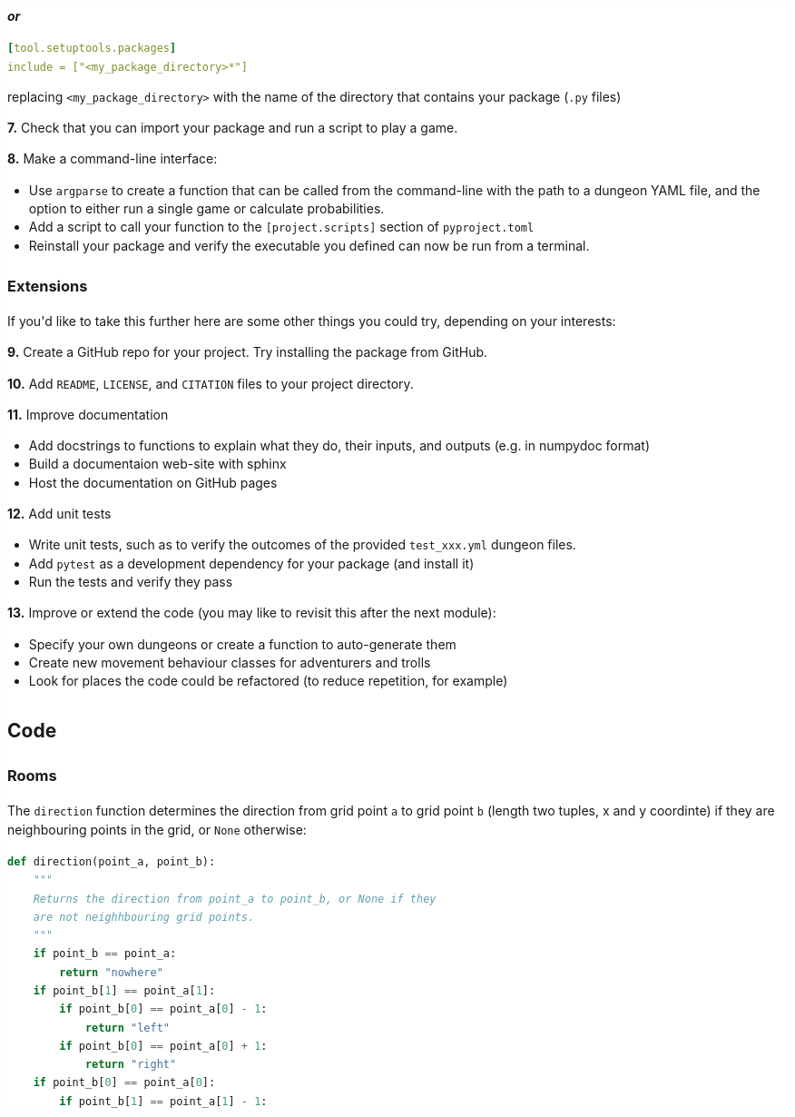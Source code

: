   _**or**_

  ```yaml
  [tool.setuptools.packages]
  include = ["<my_package_directory>*"]
  ```
  
  replacing `<my_package_directory>` with the name of the directory that contains your package (`.py` files)

**7.** Check that you can import your package and run a script to play a game.


**8.** Make a command-line interface:
  - Use `argparse` to create a function that can be called from the command-line with the path to a dungeon YAML file, and the option to either run a single game or calculate probabilities.
  - Add a script to call your function to the `[project.scripts]` section of `pyproject.toml`
  - Reinstall your package and verify the executable you defined can now be run from a terminal.

### Extensions

If you'd like to take this further here are some other things you could try, depending on your interests:

**9.** Create a GitHub repo for your project. Try installing the package from GitHub.


**10.** Add `README`, `LICENSE`, and `CITATION` files to your project directory.


**11.** Improve documentation
  - Add docstrings to functions to explain what they do, their inputs, and outputs (e.g. in numpydoc format)
  - Build a documentaion web-site with sphinx
  - Host the documentation on GitHub pages

**12.** Add unit tests
  - Write unit tests, such as to verify the outcomes of the provided `test_xxx.yml` dungeon files.
  - Add `pytest` as a development dependency for your package (and install it)
  - Run the tests and verify they pass


**13.** Improve or extend the code (you may like to revisit this after the next module):
  - Specify your own dungeons or create a function to auto-generate them
  - Create new movement behaviour classes for adventurers and trolls
  - Look for places the code could be refactored (to reduce repetition, for example)


## Code

### Rooms

The `direction` function determines the direction from grid point `a` to grid point `b` (length two tuples, x and y coordinte) if they are neighbouring points in the grid, or `None` otherwise:


```python
def direction(point_a, point_b):
    """
    Returns the direction from point_a to point_b, or None if they
    are not neighhbouring grid points.
    """
    if point_b == point_a:
        return "nowhere"
    if point_b[1] == point_a[1]:
        if point_b[0] == point_a[0] - 1:
            return "left"
        if point_b[0] == point_a[0] + 1:
            return "right"
    if point_b[0] == point_a[0]:
        if point_b[1] == point_a[1] - 1:
```